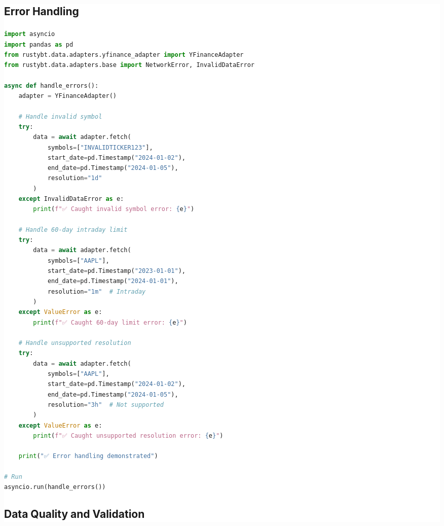 ## Error Handling

```python
import asyncio
import pandas as pd
from rustybt.data.adapters.yfinance_adapter import YFinanceAdapter
from rustybt.data.adapters.base import NetworkError, InvalidDataError

async def handle_errors():
    adapter = YFinanceAdapter()

    # Handle invalid symbol
    try:
        data = await adapter.fetch(
            symbols=["INVALIDTICKER123"],
            start_date=pd.Timestamp("2024-01-02"),
            end_date=pd.Timestamp("2024-01-05"),
            resolution="1d"
        )
    except InvalidDataError as e:
        print(f"✅ Caught invalid symbol error: {e}")

    # Handle 60-day intraday limit
    try:
        data = await adapter.fetch(
            symbols=["AAPL"],
            start_date=pd.Timestamp("2023-01-01"),
            end_date=pd.Timestamp("2024-01-01"),
            resolution="1m"  # Intraday
        )
    except ValueError as e:
        print(f"✅ Caught 60-day limit error: {e}")

    # Handle unsupported resolution
    try:
        data = await adapter.fetch(
            symbols=["AAPL"],
            start_date=pd.Timestamp("2024-01-02"),
            end_date=pd.Timestamp("2024-01-05"),
            resolution="3h"  # Not supported
        )
    except ValueError as e:
        print(f"✅ Caught unsupported resolution error: {e}")

    print("✅ Error handling demonstrated")

# Run
asyncio.run(handle_errors())
```

## Data Quality and Validation
